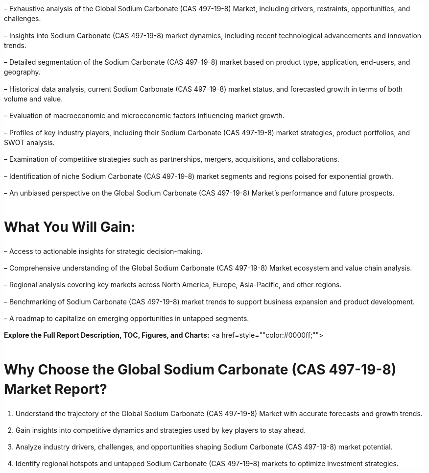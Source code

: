 – Exhaustive analysis of the Global Sodium Carbonate (CAS 497-19-8) Market, including drivers, restraints, opportunities, and challenges.

– Insights into Sodium Carbonate (CAS 497-19-8) market dynamics, including recent technological advancements and innovation trends.

– Detailed segmentation of the Sodium Carbonate (CAS 497-19-8) market based on product type, application, end-users, and geography.

– Historical data analysis, current Sodium Carbonate (CAS 497-19-8) market status, and forecasted growth in terms of both volume and value.

– Evaluation of macroeconomic and microeconomic factors influencing market growth.

– Profiles of key industry players, including their Sodium Carbonate (CAS 497-19-8) market strategies, product portfolios, and SWOT analysis.

– Examination of competitive strategies such as partnerships, mergers, acquisitions, and collaborations.

– Identification of niche Sodium Carbonate (CAS 497-19-8) market segments and regions poised for exponential growth.

– An unbiased perspective on the Global Sodium Carbonate (CAS 497-19-8) Market’s performance and future prospects.

# <strong>What You Will Gain:</strong>

– Access to actionable insights for strategic decision-making.

– Comprehensive understanding of the Global Sodium Carbonate (CAS 497-19-8) Market ecosystem and value chain analysis.

– Regional analysis covering key markets across North America, Europe, Asia-Pacific, and other regions.

– Benchmarking of Sodium Carbonate (CAS 497-19-8) market trends to support business expansion and product development.

– A roadmap to capitalize on emerging opportunities in untapped segments.

<strong>Explore the Full Report Description, TOC, Figures, and Charts:</strong>
<a href=style=""color:#0000ff;""></a>

# <strong>Why Choose the Global Sodium Carbonate (CAS 497-19-8) Market Report?</strong>

1. Understand the trajectory of the Global Sodium Carbonate (CAS 497-19-8) Market with accurate forecasts and growth trends.

2. Gain insights into competitive dynamics and strategies used by key players to stay ahead.

3. Analyze industry drivers, challenges, and opportunities shaping Sodium Carbonate (CAS 497-19-8) market potential.

4. Identify regional hotspots and untapped Sodium Carbonate (CAS 497-19-8) markets to optimize investment strategies.
